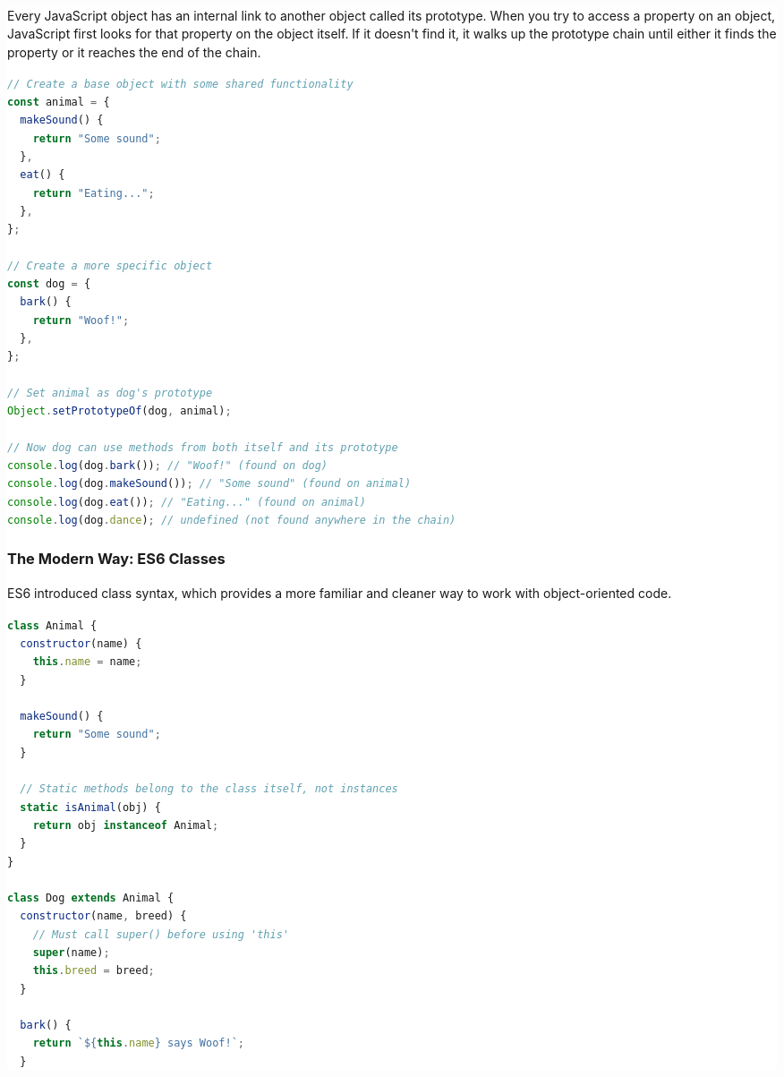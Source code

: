 Every JavaScript object has an internal link to another object called its prototype. When you try to access a property on an object, JavaScript first looks for that property on the object itself. If it doesn't find it, it walks up the prototype chain until either it finds the property or it reaches the end of the chain.

```javascript
// Create a base object with some shared functionality
const animal = {
  makeSound() {
    return "Some sound";
  },
  eat() {
    return "Eating...";
  },
};

// Create a more specific object
const dog = {
  bark() {
    return "Woof!";
  },
};

// Set animal as dog's prototype
Object.setPrototypeOf(dog, animal);

// Now dog can use methods from both itself and its prototype
console.log(dog.bark()); // "Woof!" (found on dog)
console.log(dog.makeSound()); // "Some sound" (found on animal)
console.log(dog.eat()); // "Eating..." (found on animal)
console.log(dog.dance); // undefined (not found anywhere in the chain)
```

### The Modern Way: ES6 Classes

ES6 introduced class syntax, which provides a more familiar and cleaner way to work with object-oriented code.

```javascript
class Animal {
  constructor(name) {
    this.name = name;
  }

  makeSound() {
    return "Some sound";
  }

  // Static methods belong to the class itself, not instances
  static isAnimal(obj) {
    return obj instanceof Animal;
  }
}

class Dog extends Animal {
  constructor(name, breed) {
    // Must call super() before using 'this'
    super(name);
    this.breed = breed;
  }

  bark() {
    return `${this.name} says Woof!`;
  }

```